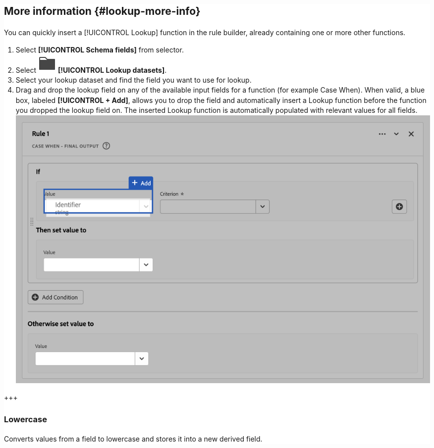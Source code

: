 ## More information {#lookup-more-info}

You can quickly insert a [!UICONTROL Lookup] function in the rule builder, already containing one or more other functions.

  1. Select **[!UICONTROL Schema fields]** from selector.
  1. Select ![Schema field icon](assets/Smock_Folder_18_N.svg) **[!UICONTROL Lookup datasets]**.
  1. Select your lookup dataset and find the field you want to use for lookup.
  1. Drag and drop the lookup field on any of the available input fields for a function (for example Case When). When valid, a blue box, labeled **[!UICONTROL + Add]**, allows you to drop the field and automatically insert a Lookup function before the function you dropped the lookup field on. The inserted Lookup function is automatically populated with relevant values for all fields.
     ![Lookup drag](assets/lookup-drag.png) 

+++




### Lowercase

Converts values from a field to lowercase and stores it into a new derived field.
